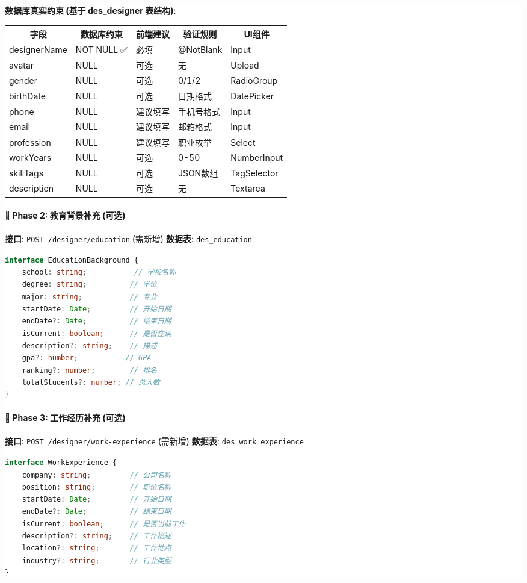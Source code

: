 ```html
```

**数据库真实约束 (基于 des_designer 表结构)**:

| 字段         | 数据库约束  | 前端建议 | 验证规则   | UI组件      |
| ------------ | ----------- | -------- | ---------- | ----------- |
| designerName | NOT NULL ✅ | 必填     | @NotBlank  | Input       |
| avatar       | NULL        | 可选     | 无         | Upload      |
| gender       | NULL        | 可选     | 0/1/2      | RadioGroup  |
| birthDate    | NULL        | 可选     | 日期格式   | DatePicker  |
| phone        | NULL        | 建议填写 | 手机号格式 | Input       |
| email        | NULL        | 建议填写 | 邮箱格式   | Input       |
| profession   | NULL        | 建议填写 | 职业枚举   | Select      |
| workYears    | NULL        | 可选     | 0-50       | NumberInput |
| skillTags    | NULL        | 可选     | JSON数组   | TagSelector |
| description  | NULL        | 可选     | 无         | Textarea    |

#### 📝 Phase 2: 教育背景补充 (可选)

**接口**: `POST /designer/education` (需新增)
**数据表**: `des_education`

```typescript
interface EducationBackground {
    school: string;           // 学校名称
    degree: string;          // 学位
    major: string;           // 专业
    startDate: Date;         // 开始日期
    endDate?: Date;          // 结束日期
    isCurrent: boolean;      // 是否在读
    description?: string;    // 描述
    gpa?: number;           // GPA
    ranking?: number;        // 排名
    totalStudents?: number; // 总人数
}
```

#### 💼 Phase 3: 工作经历补充 (可选)

**接口**: `POST /designer/work-experience` (需新增)
**数据表**: `des_work_experience`

```typescript
interface WorkExperience {
    company: string;         // 公司名称
    position: string;        // 职位名称
    startDate: Date;         // 开始日期
    endDate?: Date;          // 结束日期
    isCurrent: boolean;      // 是否当前工作
    description?: string;    // 工作描述
    location?: string;       // 工作地点
    industry?: string;       // 行业类型
}
```
